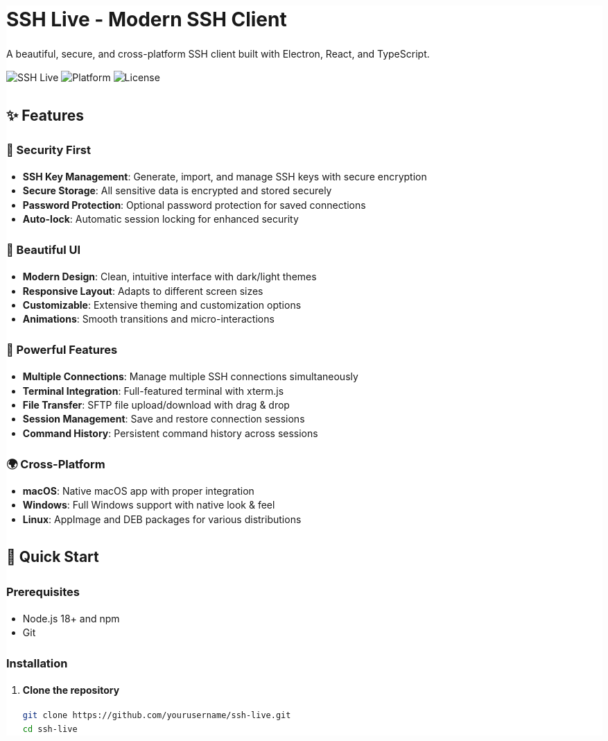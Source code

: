 # SSH Live - Modern SSH Client

A beautiful, secure, and cross-platform SSH client built with Electron, React, and TypeScript.

![SSH Live](https://img.shields.io/badge/SSH-Live-blue?style=for-the-badge&logo=terminal)
![Platform](https://img.shields.io/badge/Platform-macOS%20%7C%20Windows%20%7C%20Linux-lightgrey?style=for-the-badge)
![License](https://img.shields.io/badge/License-MIT-green?style=for-the-badge)

## ✨ Features

### 🔐 Security First
- **SSH Key Management**: Generate, import, and manage SSH keys with secure encryption
- **Secure Storage**: All sensitive data is encrypted and stored securely
- **Password Protection**: Optional password protection for saved connections
- **Auto-lock**: Automatic session locking for enhanced security

### 🎨 Beautiful UI
- **Modern Design**: Clean, intuitive interface with dark/light themes
- **Responsive Layout**: Adapts to different screen sizes
- **Customizable**: Extensive theming and customization options
- **Animations**: Smooth transitions and micro-interactions

### 🚀 Powerful Features
- **Multiple Connections**: Manage multiple SSH connections simultaneously
- **Terminal Integration**: Full-featured terminal with xterm.js
- **File Transfer**: SFTP file upload/download with drag & drop
- **Session Management**: Save and restore connection sessions
- **Command History**: Persistent command history across sessions

### 🌍 Cross-Platform
- **macOS**: Native macOS app with proper integration
- **Windows**: Full Windows support with native look & feel
- **Linux**: AppImage and DEB packages for various distributions

## 🚀 Quick Start

### Prerequisites
- Node.js 18+ and npm
- Git

### Installation

1. **Clone the repository**
   ```bash
   git clone https://github.com/yourusername/ssh-live.git
   cd ssh-live
   ```
